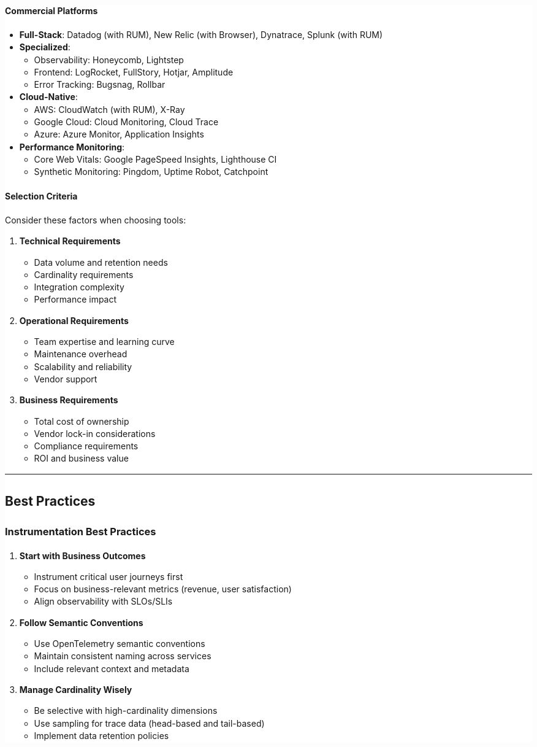 #### Commercial Platforms
- **Full-Stack**: Datadog (with RUM), New Relic (with Browser), Dynatrace, Splunk (with RUM)
- **Specialized**: 
  - Observability: Honeycomb, Lightstep
  - Frontend: LogRocket, FullStory, Hotjar, Amplitude
  - Error Tracking: Bugsnag, Rollbar
- **Cloud-Native**: 
  - AWS: CloudWatch (with RUM), X-Ray
  - Google Cloud: Cloud Monitoring, Cloud Trace
  - Azure: Azure Monitor, Application Insights
- **Performance Monitoring**: 
  - Core Web Vitals: Google PageSpeed Insights, Lighthouse CI
  - Synthetic Monitoring: Pingdom, Uptime Robot, Catchpoint

#### Selection Criteria

Consider these factors when choosing tools:

1. **Technical Requirements**
   - Data volume and retention needs
   - Cardinality requirements
   - Integration complexity
   - Performance impact

2. **Operational Requirements**
   - Team expertise and learning curve
   - Maintenance overhead
   - Scalability and reliability
   - Vendor support

3. **Business Requirements**
   - Total cost of ownership
   - Vendor lock-in considerations
   - Compliance requirements
   - ROI and business value

---

## Best Practices

### Instrumentation Best Practices

1. **Start with Business Outcomes**
   - Instrument critical user journeys first
   - Focus on business-relevant metrics (revenue, user satisfaction)
   - Align observability with SLOs/SLIs

2. **Follow Semantic Conventions**
   - Use OpenTelemetry semantic conventions
   - Maintain consistent naming across services
   - Include relevant context and metadata

3. **Manage Cardinality Wisely**
   - Be selective with high-cardinality dimensions
   - Use sampling for trace data (head-based and tail-based)
   - Implement data retention policies
